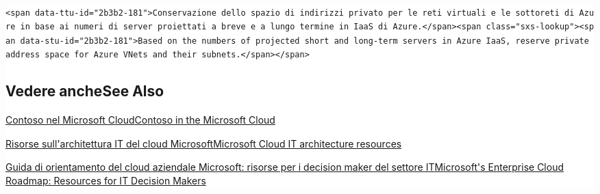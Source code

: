     <span data-ttu-id="2b3b2-181">Conservazione dello spazio di indirizzi privato per le reti virtuali e le sottoreti di Azure in base ai numeri di server proiettati a breve e a lungo termine in IaaS di Azure.</span><span class="sxs-lookup"><span data-stu-id="2b3b2-181">Based on the numbers of projected short and long-term servers in Azure IaaS, reserve private address space for Azure VNets and their subnets.</span></span>
    
## <a name="see-also"></a><span data-ttu-id="2b3b2-182">Vedere anche</span><span class="sxs-lookup"><span data-stu-id="2b3b2-182">See Also</span></span>

[<span data-ttu-id="2b3b2-183">Contoso nel Microsoft Cloud</span><span class="sxs-lookup"><span data-stu-id="2b3b2-183">Contoso in the Microsoft Cloud</span></span>](contoso-in-the-microsoft-cloud.md)
  
[<span data-ttu-id="2b3b2-184">Risorse sull'architettura IT del cloud Microsoft</span><span class="sxs-lookup"><span data-stu-id="2b3b2-184">Microsoft Cloud IT architecture resources</span></span>](microsoft-cloud-it-architecture-resources.md)

[<span data-ttu-id="2b3b2-185">Guida di orientamento del cloud aziendale Microsoft: risorse per i decision maker del settore IT</span><span class="sxs-lookup"><span data-stu-id="2b3b2-185">Microsoft's Enterprise Cloud Roadmap: Resources for IT Decision Makers</span></span>](https://sway.com/FJ2xsyWtkJc2taRD)



